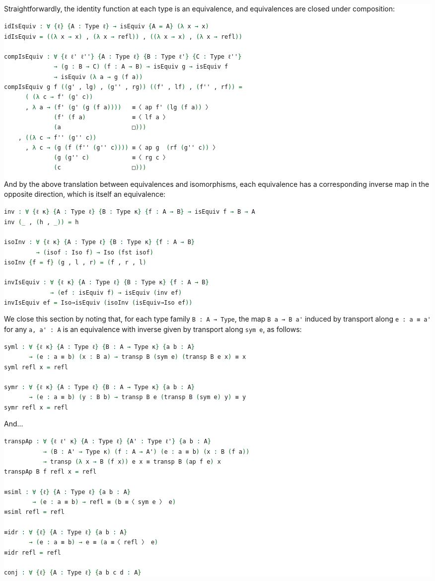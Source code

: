 Straightforwardly, the identity function at each type is an equivalence, and equivalences are closed under composition:

```agda
idIsEquiv : ∀ {ℓ} {A : Type ℓ} → isEquiv {A = A} (λ x → x)
idIsEquiv = ((λ x → x) , (λ x → refl)) , ((λ x → x) , (λ x → refl))

compIsEquiv : ∀ {ℓ ℓ' ℓ''} {A : Type ℓ} {B : Type ℓ'} {C : Type ℓ''}
              → (g : B → C) (f : A → B) → isEquiv g → isEquiv f
              → isEquiv (λ a → g (f a))
compIsEquiv g f ((g' , lg) , (g'' , rg)) ((f' , lf) , (f'' , rf)) = 
      ( (λ c → f' (g' c))   
      , λ a → (f' (g' (g (f a))))   ≡〈 ap f' (lg (f a)) 〉 
              (f' (f a)             ≡〈 lf a 〉 
              (a                    □))) 
    , ((λ c → f'' (g'' c)) 
      , λ c → (g (f (f'' (g'' c)))) ≡〈 ap g  (rf (g'' c)) 〉 
              (g (g'' c)            ≡〈 rg c 〉
              (c                    □)))
```

And by the above translation between equivalences and isomorphisms, each equivalence has a corresponding inverse map in the opposite direction, which is itself an equivalence:

```agda
inv : ∀ {ℓ κ} {A : Type ℓ} {B : Type κ} {f : A → B} → isEquiv f → B → A
inv (_ , (h , _)) = h

isoInv : ∀ {ℓ κ} {A : Type ℓ} {B : Type κ} {f : A → B}
         → (isof : Iso f) → Iso (fst isof)
isoInv {f = f} (g , l , r) = (f , r , l)

invIsEquiv : ∀ {ℓ κ} {A : Type ℓ} {B : Type κ} {f : A → B}
             → (ef : isEquiv f) → isEquiv (inv ef)
invIsEquiv ef = Iso→isEquiv (isoInv (isEquiv→Iso ef))
```

We close this section by noting that, for each type family `B : A → Type`, the map `B a → B a'` induced by transport along `e : a ≡ a'` for any `a, a' : A` is an equivalence with inverse given by transport along `sym e`, as follows:

```agda
syml : ∀ {ℓ κ} {A : Type ℓ} {B : A → Type κ} {a b : A}
       → (e : a ≡ b) (x : B a) → transp B (sym e) (transp B e x) ≡ x
syml refl x = refl

symr : ∀ {ℓ κ} {A : Type ℓ} {B : A → Type κ} {a b : A}
       → (e : a ≡ b) (y : B b) → transp B e (transp B (sym e) y) ≡ y
symr refl x = refl
```

And...

```agda
transpAp : ∀ {ℓ ℓ' κ} {A : Type ℓ} {A' : Type ℓ'} {a b : A}
           → (B : A' → Type κ) (f : A → A') (e : a ≡ b) (x : B (f a))
           → transp (λ x → B (f x)) e x ≡ transp B (ap f e) x
transpAp B f refl x = refl

≡siml : ∀ {ℓ} {A : Type ℓ} {a b : A}
        → (e : a ≡ b) → refl ≡ (b ≡〈 sym e 〉 e)
≡siml refl = refl

≡idr : ∀ {ℓ} {A : Type ℓ} {a b : A}
       → (e : a ≡ b) → e ≡ (a ≡〈 refl 〉 e)
≡idr refl = refl

conj : ∀ {ℓ} {A : Type ℓ} {a b c d : A}
```